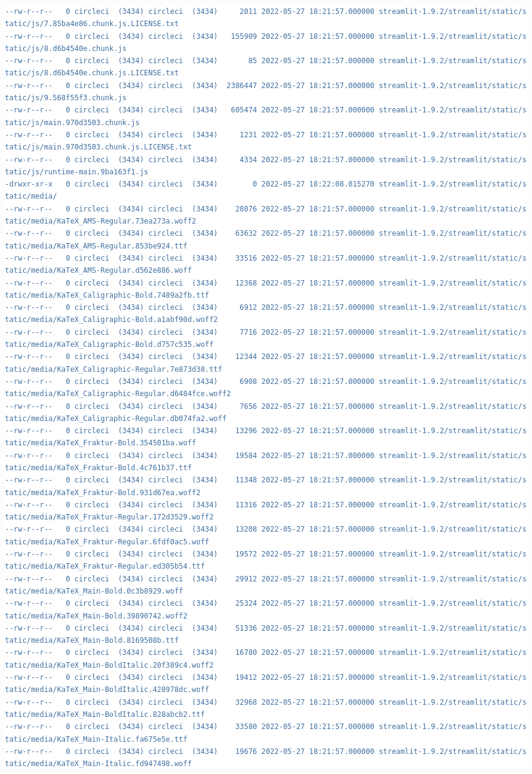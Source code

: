 ```diff
--rw-r--r--   0 circleci  (3434) circleci  (3434)     2011 2022-05-27 18:21:57.000000 streamlit-1.9.2/streamlit/static/static/js/7.85ba4e86.chunk.js.LICENSE.txt
--rw-r--r--   0 circleci  (3434) circleci  (3434)   155909 2022-05-27 18:21:57.000000 streamlit-1.9.2/streamlit/static/static/js/8.d6b4540e.chunk.js
--rw-r--r--   0 circleci  (3434) circleci  (3434)       85 2022-05-27 18:21:57.000000 streamlit-1.9.2/streamlit/static/static/js/8.d6b4540e.chunk.js.LICENSE.txt
--rw-r--r--   0 circleci  (3434) circleci  (3434)  2386447 2022-05-27 18:21:57.000000 streamlit-1.9.2/streamlit/static/static/js/9.568f55f3.chunk.js
--rw-r--r--   0 circleci  (3434) circleci  (3434)   605474 2022-05-27 18:21:57.000000 streamlit-1.9.2/streamlit/static/static/js/main.970d3503.chunk.js
--rw-r--r--   0 circleci  (3434) circleci  (3434)     1231 2022-05-27 18:21:57.000000 streamlit-1.9.2/streamlit/static/static/js/main.970d3503.chunk.js.LICENSE.txt
--rw-r--r--   0 circleci  (3434) circleci  (3434)     4334 2022-05-27 18:21:57.000000 streamlit-1.9.2/streamlit/static/static/js/runtime-main.9ba163f1.js
-drwxr-xr-x   0 circleci  (3434) circleci  (3434)        0 2022-05-27 18:22:08.015270 streamlit-1.9.2/streamlit/static/static/media/
--rw-r--r--   0 circleci  (3434) circleci  (3434)    28076 2022-05-27 18:21:57.000000 streamlit-1.9.2/streamlit/static/static/media/KaTeX_AMS-Regular.73ea273a.woff2
--rw-r--r--   0 circleci  (3434) circleci  (3434)    63632 2022-05-27 18:21:57.000000 streamlit-1.9.2/streamlit/static/static/media/KaTeX_AMS-Regular.853be924.ttf
--rw-r--r--   0 circleci  (3434) circleci  (3434)    33516 2022-05-27 18:21:57.000000 streamlit-1.9.2/streamlit/static/static/media/KaTeX_AMS-Regular.d562e886.woff
--rw-r--r--   0 circleci  (3434) circleci  (3434)    12368 2022-05-27 18:21:57.000000 streamlit-1.9.2/streamlit/static/static/media/KaTeX_Caligraphic-Bold.7489a2fb.ttf
--rw-r--r--   0 circleci  (3434) circleci  (3434)     6912 2022-05-27 18:21:57.000000 streamlit-1.9.2/streamlit/static/static/media/KaTeX_Caligraphic-Bold.a1abf90d.woff2
--rw-r--r--   0 circleci  (3434) circleci  (3434)     7716 2022-05-27 18:21:57.000000 streamlit-1.9.2/streamlit/static/static/media/KaTeX_Caligraphic-Bold.d757c535.woff
--rw-r--r--   0 circleci  (3434) circleci  (3434)    12344 2022-05-27 18:21:57.000000 streamlit-1.9.2/streamlit/static/static/media/KaTeX_Caligraphic-Regular.7e873d38.ttf
--rw-r--r--   0 circleci  (3434) circleci  (3434)     6908 2022-05-27 18:21:57.000000 streamlit-1.9.2/streamlit/static/static/media/KaTeX_Caligraphic-Regular.d6484fce.woff2
--rw-r--r--   0 circleci  (3434) circleci  (3434)     7656 2022-05-27 18:21:57.000000 streamlit-1.9.2/streamlit/static/static/media/KaTeX_Caligraphic-Regular.db074fa2.woff
--rw-r--r--   0 circleci  (3434) circleci  (3434)    13296 2022-05-27 18:21:57.000000 streamlit-1.9.2/streamlit/static/static/media/KaTeX_Fraktur-Bold.354501ba.woff
--rw-r--r--   0 circleci  (3434) circleci  (3434)    19584 2022-05-27 18:21:57.000000 streamlit-1.9.2/streamlit/static/static/media/KaTeX_Fraktur-Bold.4c761b37.ttf
--rw-r--r--   0 circleci  (3434) circleci  (3434)    11348 2022-05-27 18:21:57.000000 streamlit-1.9.2/streamlit/static/static/media/KaTeX_Fraktur-Bold.931d67ea.woff2
--rw-r--r--   0 circleci  (3434) circleci  (3434)    11316 2022-05-27 18:21:57.000000 streamlit-1.9.2/streamlit/static/static/media/KaTeX_Fraktur-Regular.172d3529.woff2
--rw-r--r--   0 circleci  (3434) circleci  (3434)    13208 2022-05-27 18:21:57.000000 streamlit-1.9.2/streamlit/static/static/media/KaTeX_Fraktur-Regular.6fdf0ac5.woff
--rw-r--r--   0 circleci  (3434) circleci  (3434)    19572 2022-05-27 18:21:57.000000 streamlit-1.9.2/streamlit/static/static/media/KaTeX_Fraktur-Regular.ed305b54.ttf
--rw-r--r--   0 circleci  (3434) circleci  (3434)    29912 2022-05-27 18:21:57.000000 streamlit-1.9.2/streamlit/static/static/media/KaTeX_Main-Bold.0c3b8929.woff
--rw-r--r--   0 circleci  (3434) circleci  (3434)    25324 2022-05-27 18:21:57.000000 streamlit-1.9.2/streamlit/static/static/media/KaTeX_Main-Bold.39890742.woff2
--rw-r--r--   0 circleci  (3434) circleci  (3434)    51336 2022-05-27 18:21:57.000000 streamlit-1.9.2/streamlit/static/static/media/KaTeX_Main-Bold.8169508b.ttf
--rw-r--r--   0 circleci  (3434) circleci  (3434)    16780 2022-05-27 18:21:57.000000 streamlit-1.9.2/streamlit/static/static/media/KaTeX_Main-BoldItalic.20f389c4.woff2
--rw-r--r--   0 circleci  (3434) circleci  (3434)    19412 2022-05-27 18:21:57.000000 streamlit-1.9.2/streamlit/static/static/media/KaTeX_Main-BoldItalic.428978dc.woff
--rw-r--r--   0 circleci  (3434) circleci  (3434)    32968 2022-05-27 18:21:57.000000 streamlit-1.9.2/streamlit/static/static/media/KaTeX_Main-BoldItalic.828abcb2.ttf
--rw-r--r--   0 circleci  (3434) circleci  (3434)    33580 2022-05-27 18:21:57.000000 streamlit-1.9.2/streamlit/static/static/media/KaTeX_Main-Italic.fa675e5e.ttf
--rw-r--r--   0 circleci  (3434) circleci  (3434)    19676 2022-05-27 18:21:57.000000 streamlit-1.9.2/streamlit/static/static/media/KaTeX_Main-Italic.fd947498.woff
```